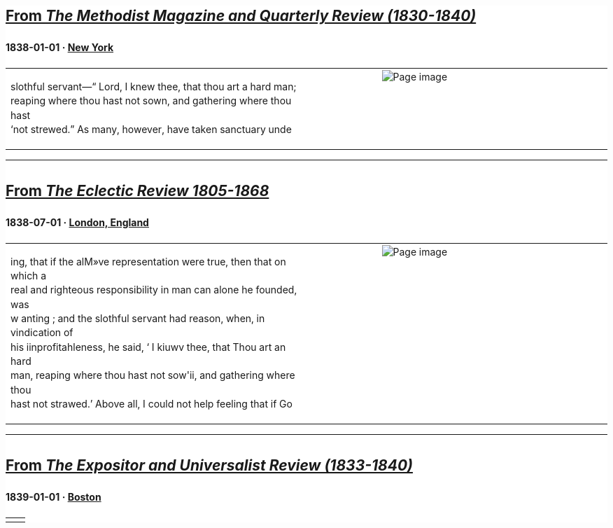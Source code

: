 
## [From _The Methodist Magazine and Quarterly Review (1830-1840)_](https://archive.org/details/sim_methodist-review_1838-01_20_1/page/n91/mode/1up?view=theater)

#### 1838-01-01 &middot; [New York](http://dbpedia.org/resource/New_York_City)

<table style="width: 100%;"><tr><td style="width: 50%">

  
slothful servant—“ Lord, I knew thee, that thou art a hard man;  
reaping where thou hast not sown, and gathering where thou hast  
‘not strewed.” As many, however, have taken sanctuary unde
</td><td style="width: 50%; max-height: 75%; margin: auto; display: block;">
<img alt="Page image" src="https://iiif.archive.org/image/iiif/2/sim_methodist-review_1838-01_20_1%2Fsim_methodist-review_1838-01_20_1_jp2.zip%2Fsim_methodist-review_1838-01_20_1_jp2%2Fsim_methodist-review_1838-01_20_1_0091.jp2/pct:21.04700854700855,59.75982532751092,67.80626780626781,4.213973799126638/600,/0/default.jpg"/>
</td>
</tr></table>

---

## [From _The Eclectic Review 1805-1868_](https://archive.org/details/sim_eclectic-review_1838-07_4/page/n104/mode/1up?view=theater)

#### 1838-07-01 &middot; [London, England](http://dbpedia.org/resource/London)

<table style="width: 100%;"><tr><td style="width: 50%">

  
ing, that if the alM»ve representation were true, then that on which a  
real and righteous responsibility in man can alone he founded, was  
w anting ; and the slothful servant had reason, when, in vindication of  
his iinprofitahleness, he said, ‘ I kiuwv thee, that Thou art an hard  
man, reaping where thou hast not sow&#x27;ii, and gathering where thou  
hast not strawed.’ Above all, I could not help feeling that if Go
</td><td style="width: 50%; max-height: 75%; margin: auto; display: block;">
<img alt="Page image" src="https://iiif.archive.org/image/iiif/2/sim_eclectic-review_1838-07_4%2Fsim_eclectic-review_1838-07_4_jp2.zip%2Fsim_eclectic-review_1838-07_4_jp2%2Fsim_eclectic-review_1838-07_4_0104.jp2/pct:11.933333333333334,38.66877971473851,71.63333333333334,9.033280507131538/600,/0/default.jpg"/>
</td>
</tr></table>

---

## [From _The Expositor and Universalist Review (1833-1840)_](https://archive.org/details/sim_expositor-and-universalist-review_1839_3/page/n300/mode/1up?view=theater)

#### 1839-01-01 &middot; [Boston](http://dbpedia.org/resource/Boston)

<table style="width: 100%;"><tr><td style="width: 50%">
